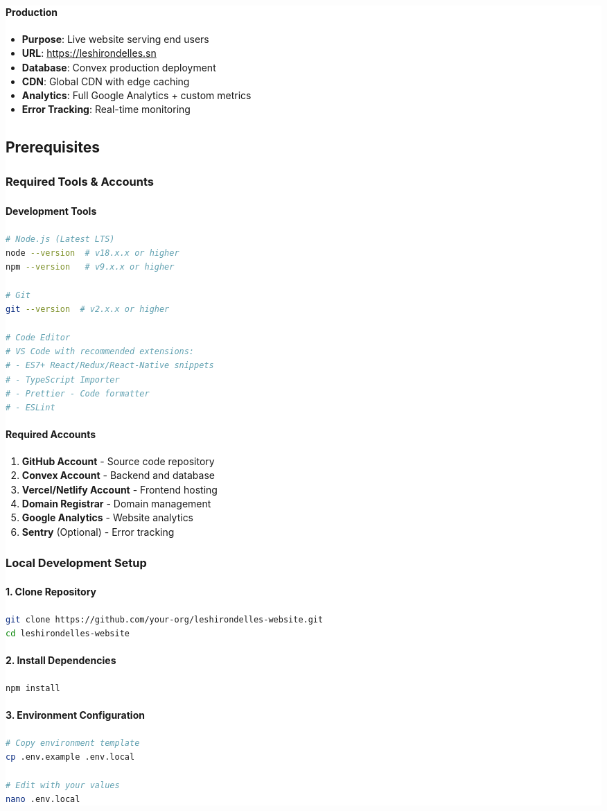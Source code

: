 #### Production
- **Purpose**: Live website serving end users
- **URL**: https://leshirondelles.sn
- **Database**: Convex production deployment
- **CDN**: Global CDN with edge caching
- **Analytics**: Full Google Analytics + custom metrics
- **Error Tracking**: Real-time monitoring

## Prerequisites

### Required Tools & Accounts

#### Development Tools
```bash
# Node.js (Latest LTS)
node --version  # v18.x.x or higher
npm --version   # v9.x.x or higher

# Git
git --version  # v2.x.x or higher

# Code Editor
# VS Code with recommended extensions:
# - ES7+ React/Redux/React-Native snippets
# - TypeScript Importer
# - Prettier - Code formatter
# - ESLint
```

#### Required Accounts
1. **GitHub Account** - Source code repository
2. **Convex Account** - Backend and database
3. **Vercel/Netlify Account** - Frontend hosting
4. **Domain Registrar** - Domain management
5. **Google Analytics** - Website analytics
6. **Sentry** (Optional) - Error tracking

### Local Development Setup

#### 1. Clone Repository
```bash
git clone https://github.com/your-org/leshirondelles-website.git
cd leshirondelles-website
```

#### 2. Install Dependencies
```bash
npm install
```

#### 3. Environment Configuration
```bash
# Copy environment template
cp .env.example .env.local

# Edit with your values
nano .env.local
```
